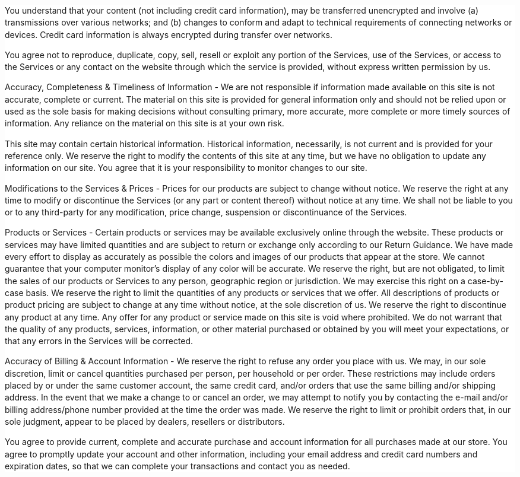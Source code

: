You understand that your content (not including credit card information), may be transferred unencrypted and involve (a) transmissions over various networks; and (b) changes to conform and adapt to technical requirements of connecting networks or devices. Credit card information is always encrypted during transfer over networks.

You agree not to reproduce, duplicate, copy, sell, resell or exploit any portion of the Services, use of the Services, or access to the Services or any contact on the website through which the service is provided, without express written permission by us.

Accuracy, Completeness & Timeliness of Information -
We are not responsible if information made available on this site is not accurate, complete or current. The material on this site is provided for general information only and should not be relied upon or used as the sole basis for making decisions without consulting primary, more accurate, more complete or more timely sources of information. Any reliance on the material on this site is at your own risk.

This site may contain certain historical information. Historical information, necessarily, is not current and is provided for your reference only. We reserve the right to modify the contents of this site at any time, but we have no obligation to update any information on our site. You agree that it is your responsibility to monitor changes to our site.

Modifications to the Services & Prices -
Prices for our products are subject to change without notice. We reserve the right at any time to modify or discontinue the Services (or any part or content thereof) without notice at any time. We shall not be liable to you or to any third-party for any modification, price change, suspension or discontinuance of the Services.

Products or Services -
Certain products or services may be available exclusively online through the website. These products or services may have limited quantities and are subject to return or exchange only according to our Return Guidance. We have made every effort to display as accurately as possible the colors and images of our products that appear at the store. We cannot guarantee that your computer monitor’s display of any color will be accurate. We reserve the right, but are not obligated, to limit the sales of our products or Services to any person, geographic region or jurisdiction. We may exercise this right on a case-by-case basis. We reserve the right to limit the quantities of any products or services that we offer. All descriptions of products or product pricing are subject to change at any time without notice, at the sole discretion of us. We reserve the right to discontinue any product at any time. Any offer for any product or service made on this site is void where prohibited. We do not warrant that the quality of any products, services, information, or other material purchased or obtained by you will meet your expectations, or that any errors in the Services will be corrected.

Accuracy of Billing & Account Information -
We reserve the right to refuse any order you place with us. We may, in our sole discretion, limit or cancel quantities purchased per person, per household or per order. These restrictions may include orders placed by or under the same customer account, the same credit card, and/or orders that use the same billing and/or shipping address. In the event that we make a change to or cancel an order, we may attempt to notify you by contacting the e-mail and/or billing address/phone number provided at the time the order was made. We reserve the right to limit or prohibit orders that, in our sole judgment, appear to be placed by dealers, resellers or distributors.

You agree to provide current, complete and accurate purchase and account information for all purchases made at our store. You agree to promptly update your account and other information, including your email address and credit card numbers and expiration dates, so that we can complete your transactions and contact you as needed.
